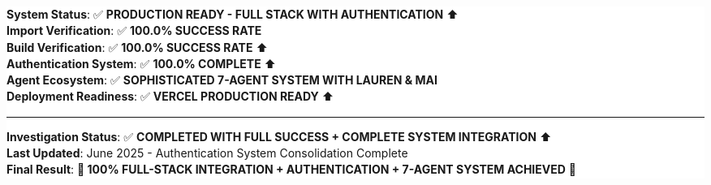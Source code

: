 **System Status**: ✅ **PRODUCTION READY - FULL STACK WITH AUTHENTICATION** ⬆️  
**Import Verification**: ✅ **100.0% SUCCESS RATE**  
**Build Verification**: ✅ **100.0% SUCCESS RATE** ⬆️  
**Authentication System**: ✅ **100.0% COMPLETE** ⬆️  
**Agent Ecosystem**: ✅ **SOPHISTICATED 7-AGENT SYSTEM WITH LAUREN & MAI**  
**Deployment Readiness**: ✅ **VERCEL PRODUCTION READY** ⬆️

---

**Investigation Status**: ✅ **COMPLETED WITH FULL SUCCESS + COMPLETE SYSTEM INTEGRATION** ⬆️  
**Last Updated**: June 2025 - Authentication System Consolidation Complete  
**Final Result**: **🎯 100% FULL-STACK INTEGRATION + AUTHENTICATION + 7-AGENT SYSTEM ACHIEVED** 🚀